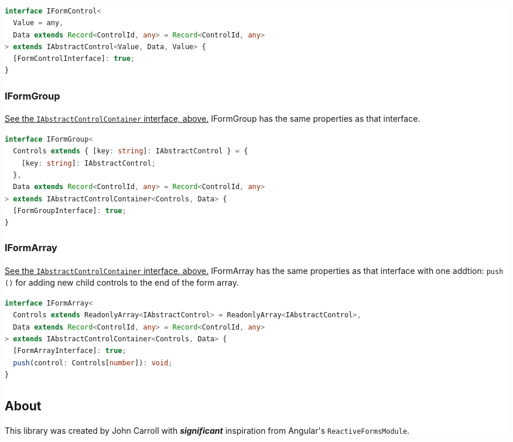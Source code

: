 ```ts
interface IFormControl<
  Value = any,
  Data extends Record<ControlId, any> = Record<ControlId, any>
> extends IAbstractControl<Value, Data, Value> {
  [FormControlInterface]: true;
}
```

### IFormGroup

[See the `IAbstractControlContainer` interface, above.](#iabstractcontrolcontainer) IFormGroup has the same properties as that interface.

```ts
interface IFormGroup<
  Controls extends { [key: string]: IAbstractControl } = {
    [key: string]: IAbstractControl;
  },
  Data extends Record<ControlId, any> = Record<ControlId, any>
> extends IAbstractControlContainer<Controls, Data> {
  [FormGroupInterface]: true;
}
```

### IFormArray

[See the `IAbstractControlContainer` interface, above.](#iabstractcontrolcontainer) IFormArray has the same properties as that interface with one addtion: `push()` for adding new child controls to the end of the form array.

```ts
interface IFormArray<
  Controls extends ReadonlyArray<IAbstractControl> = ReadonlyArray<IAbstractControl>,
  Data extends Record<ControlId, any> = Record<ControlId, any>
> extends IAbstractControlContainer<Controls, Data> {
  [FormArrayInterface]: true;
  push(control: Controls[number]): void;
}
```

## About

This library was created by John Carroll with **_significant_** inspiration from Angular's `ReactiveFormsModule`.


  [AbstractControlInterface]: true;
  [AbstractControlContainerInterface]: true;